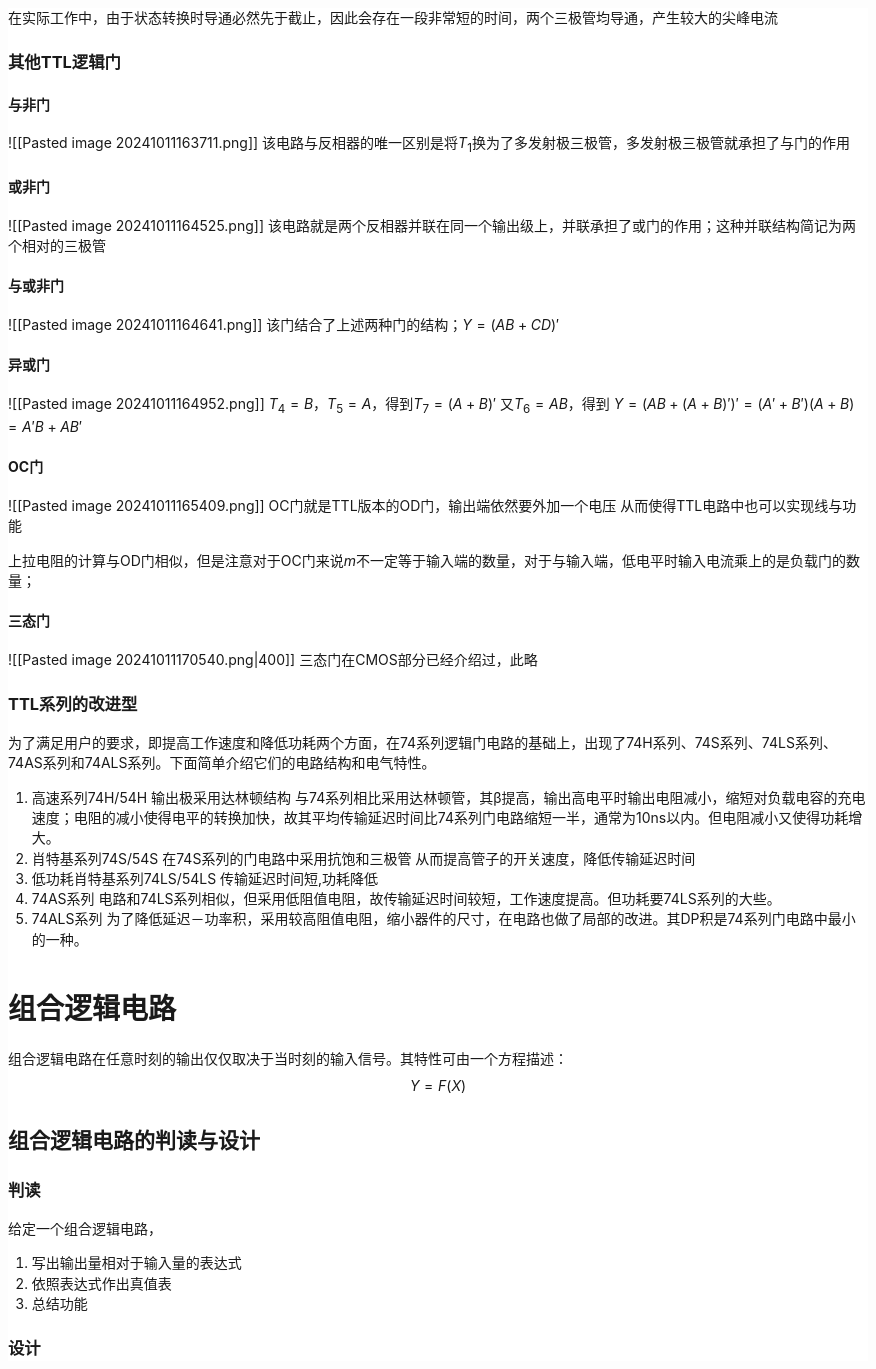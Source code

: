 在实际工作中，由于状态转换时导通必然先于截止，因此会存在一段非常短的时间，两个三极管均导通，产生较大的尖峰电流
### 其他TTL逻辑门
#### 与非门
![[Pasted image 20241011163711.png]]
该电路与反相器的唯一区别是将$T_1$换为了多发射极三极管，多发射极三极管就承担了与门的作用
#### 或非门
![[Pasted image 20241011164525.png]]
该电路就是两个反相器并联在同一个输出级上，并联承担了或门的作用；这种并联结构简记为两个相对的三极管
#### 与或非门
![[Pasted image 20241011164641.png]]
该门结合了上述两种门的结构；$Y=(AB+CD)'$
#### 异或门
![[Pasted image 20241011164952.png]]
$T_4=B$，$T_5=A$，得到$T_7=(A+B)'$
又$T_6=AB$，得到
$Y=(AB+(A+B)')'=(A'+B')(A+B)=A'B+AB'$
#### OC门
![[Pasted image 20241011165409.png]]
OC门就是TTL版本的OD门，输出端依然要外加一个电压
从而使得TTL电路中也可以实现线与功能

上拉电阻的计算与OD门相似，但是注意对于OC门来说$m$不一定等于输入端的数量，对于与输入端，低电平时输入电流乘上的是负载门的数量；
#### 三态门
![[Pasted image 20241011170540.png|400]]
三态门在CMOS部分已经介绍过，此略
### TTL系列的改进型
为了满足用户的要求，即提高工作速度和降低功耗两个方面，在74系列逻辑门电路的基础上，出现了74H系列、74S系列、74LS系列、74AS系列和74ALS系列。下面简单介绍它们的电路结构和电气特性。
1. 高速系列74H/54H
输出极采用达林顿结构
与74系列相比采用达林顿管，其β提高，输出高电平时输出电阻减小，缩短对负载电容的充电速度；电阻的减小使得电平的转换加快，故其平均传输延迟时间比74系列门电路缩短一半，通常为10ns以内。但电阻减小又使得功耗增大。
2. 肖特基系列74S/54S
在74S系列的门电路中采用抗饱和三极管
从而提高管子的开关速度，降低传输延迟时间
3. 低功耗肖特基系列74LS/54LS
传输延迟时间短,功耗降低
4. 74AS系列
电路和74LS系列相似，但采用低阻值电阻，故传输延迟时间较短，工作速度提高。但功耗要74LS系列的大些。
5. 74ALS系列
为了降低延迟－功率积，采用较高阻值电阻，缩小器件的尺寸，在电路也做了局部的改进。其DP积是74系列门电路中最小的一种。
# 组合逻辑电路
组合逻辑电路在任意时刻的输出仅仅取决于当时刻的输入信号。其特性可由一个方程描述：
$$
Y=F(X)
$$
## 组合逻辑电路的判读与设计
### 判读
给定一个组合逻辑电路，
1. 写出输出量相对于输入量的表达式
2. 依照表达式作出真值表
3. 总结功能
### 设计